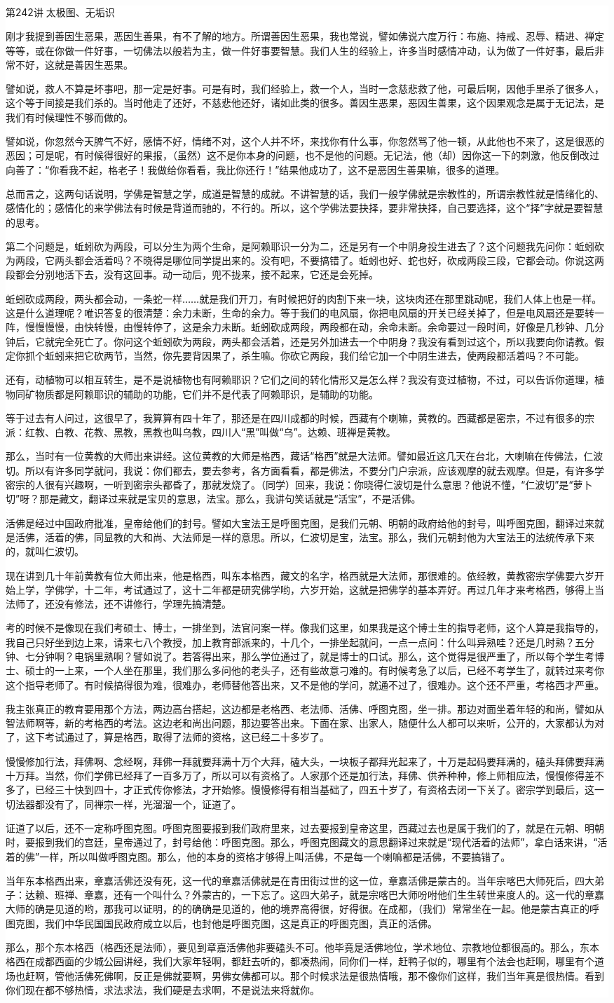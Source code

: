 第242讲 太极图、无垢识

刚才我提到善因生恶果，恶因生善果，有不了解的地方。所谓善因生恶果，我也常说，譬如佛说六度万行：布施、持戒、忍辱、精进、禅定等等，或在你做一件好事，一切佛法以般若为主，做一件好事要智慧。我们人生的经验上，许多当时感情冲动，认为做了一件好事，最后非常不好，这就是善因生恶果。

譬如说，救人不算是坏事吧，那一定是好事。可是有时，我们经验上，救一个人，当时一念慈悲救了他，可最后啊，因他手里杀了很多人，这个等于间接是我们杀的。当时他走了还好，不慈悲他还好，诸如此类的很多。善因生恶果，恶因生善果，这个因果观念是属于无记法，是我们有时候理性不够而做的。

譬如说，你忽然今天脾气不好，感情不好，情绪不对，这个人并不坏，来找你有什么事，你忽然骂了他一顿，从此他也不来了，这是很恶的恶因；可是呢，有时候得很好的果报，（虽然）这不是你本身的问题，也不是他的问题。无记法，他（却）因你这一下的刺激，他反倒改过向善了：“你看我不起，格老子！我做给你看看，我比你还行！”结果他成功了，这不是恶因生善果嘛，很多的道理。

总而言之，这两句话说明，学佛是智慧之学，成道是智慧的成就。不讲智慧的话，我们一般学佛就是宗教性的，所谓宗教性就是情绪化的、感情化的；感情化的来学佛法有时候是背道而驰的，不行的。所以，这个学佛法要抉择，要非常抉择，自己要选择，这个“择”字就是要智慧的思考。

第二个问题是，蚯蚓砍为两段，可以分生为两个生命，是阿赖耶识一分为二，还是另有一个中阴身投生进去了？这个问题我先问你：蚯蚓砍为两段，它两头都会活着吗？不晓得是哪位同学提出来的。没有吧，不要搞错了。蚯蚓也好、蛇也好，砍成两段三段，它都会动。你说这两段都会分别地活下去，没有这回事。动一动后，兜不拢来，接不起来，它还是会死掉。

蚯蚓砍成两段，两头都会动，一条蛇一样……就是我们开刀，有时候把好的肉割下来一块，这块肉还在那里跳动呢，我们人体上也是一样。这是什么道理呢？唯识答复的很清楚：余力未断，生命的余力。等于我们的电风扇，你把电风扇的开关已经关掉了，但是电风扇还是要转一阵，慢慢慢慢，由快转慢，由慢转停了，这是余力未断。蚯蚓砍成两段，两段都在动，余命未断。余命要过一段时间，好像是几秒钟、几分钟后，它就完全死亡了。你问这个蚯蚓砍为两段，两头都会活着，还是另外加进去一个中阴身？我没有看到过这个，所以我要向你请教。假定你抓个蚯蚓来把它砍两节，当然，你先要背因果了，杀生嘛。你砍它两段，我们给它加一个中阴生进去，使两段都活着吗？不可能。

还有，动植物可以相互转生，是不是说植物也有阿赖耶识？它们之间的转化情形又是怎么样？我没有变过植物，不过，可以告诉你道理，植物同矿物质都是阿赖耶识的辅助的功能，它们并不是代表了阿赖耶识，是辅助的功能。

等于过去有人问过，这很早了，我算算有四十年了，那还是在四川成都的时候，西藏有个喇嘛，黄教的。西藏都是密宗，不过有很多的宗派：红教、白教、花教、黑教，黑教也叫乌教，四川人“黑”叫做“乌”。达赖、班禅是黄教。

那么，当时有一位黄教的大师出来讲经。这位黄教的大师是格西，藏话“格西”就是大法师。譬如最近这几天在台北，大喇嘛在传佛法，仁波切。所以有许多同学就问，我说：你们都去，要去参考，各方面看看，都是佛法，不要分门户宗派，应该观摩的就去观摩。但是，有许多学密宗的人很有兴趣啊，一听到密宗头都昏了，那就发烧了。（同学）回来，我说：你晓得仁波切是什么意思？他说不懂，“仁波切”是“萝卜切”呀？那是藏文，翻译过来就是宝贝的意思，法宝。那么，我讲句笑话就是“活宝”，不是活佛。

活佛是经过中国政府批准，皇帝给他们的封号。譬如大宝法王是呼图克图，是我们元朝、明朝的政府给他的封号，叫呼图克图，翻译过来就是活佛，活着的佛，同显教的大和尚、大法师是一样的意思。所以，仁波切是宝，法宝。那么，我们元朝封他为大宝法王的法统传承下来的，就叫仁波切。

现在讲到几十年前黄教有位大师出来，他是格西，叫东本格西，藏文的名字，格西就是大法师，那很难的。依经教，黄教密宗学佛要六岁开始上学，学佛学，十二年，考试通过了，这十二年都是研究佛学哟，六岁开始，这就是把佛学的基本弄好。再过几年才来考格西，够得上当法师了，还没有修法，还不讲修行，学理先搞清楚。

考的时候不是像现在我们考硕士、博士，一排坐到，法官问案一样。像我们这里，如果我是这个博士生的指导老师，这个人算是我指导的，我自己只好坐到边上来，请来七八个教授，加上教育部派来的，十几个，一排坐起就问，一点一点问：什么叫异熟哇？还是几时熟？五分钟、七分钟啊？电锅里熟啊？譬如说了。若答得出来，那么学位通过了，就是博士的口试。那么，这个觉得是很严重了，所以每个学生考博士、硕士的一上来，一个人坐在那里，我们那么多问他的老头子，还有些故意刁难的。有时候考急了以后，已经不考学生了，就转过来考你这个指导老师了。有时候搞得很为难，很难办，老师替他答出来，又不是他的学问，就通不过了，很难办。这个还不严重，考格西才严重。

我主张真正的教育要用那个方法，两边高台搭起，这边都是老格西、老法师、活佛、呼图克图，坐一排。那边对面坐着年轻的和尚，譬如从智法师啊等，新的考格西的考法。这边老和尚出问题，那边要答出来。下面在家、出家人，随便什么人都可以来听，公开的，大家都认为对了，这下考试通过了，算是格西，取得了法师的资格，这已经二十多岁了。

慢慢修加行法，拜佛啊、念经啊，拜佛一拜就要拜满十万个大拜，磕大头，一块板子都拜光起来了，十万是起码要拜满的，磕头拜佛要拜满十万拜。当然，你们学佛已经拜了一百多万了，所以可以有资格了。人家那个还是加行法，拜佛、供养种种，修上师相应法，慢慢修得差不多了，已经三十快到四十，才正式传你修法，才开始修。慢慢修得有相当基础了，四五十岁了，有资格去闭一下关了。密宗学到最后，这一切法器都没有了，同禅宗一样，光溜溜一个，证道了。

证道了以后，还不一定称呼图克图。呼图克图要报到我们政府里来，过去要报到皇帝这里，西藏过去也是属于我们的了，就是在元朝、明朝时，要报到我们的宫廷，皇帝通过了，封号给他：呼图克图。那么，呼图克图藏文的意思翻译过来就是“现代活着的法师”，拿白话来讲，“活着的佛”一样，所以叫做呼图克图。那么，他的本身的资格才够得上叫活佛，不是每一个喇嘛都是活佛，不要搞错了。

当年东本格西出来，章嘉活佛还没有死，这一代的章嘉活佛就是在青田街过世的这一位，章嘉活佛是蒙古的。当年宗喀巴大师死后，四大弟子：达赖、班禅、章嘉，还有一个叫什么？外蒙古的，一下忘了。这四大弟子，就是宗喀巴大师吩咐他们生生转世来度人的。这一代的章嘉大师的确是见道的哟，那我可以证明，的的确确是见道的，他的境界高得很，好得很。在成都，（我们）常常坐在一起。他是蒙古真正的呼图克图，我们中华民国国民政府成立以后，也封他是呼图克图，这是真正的呼图克图，真正的活佛。

那么，那个东本格西（格西还是法师），要见到章嘉活佛他非要磕头不可。他毕竟是活佛地位，学术地位、宗教地位都很高的。那么，东本格西在成都西面的少城公园讲经，我们大家年轻啊，都赶去听的，都凑热闹，同你们一样，赶鸭子似的，哪里有个法会也赶啊，哪里有个道场也赶啊，管他活佛死佛啊，反正是佛就要啊，男佛女佛都可以。那个时候求法是很热情哦，那不像你们这样，我们当年真是很热情。看到你们现在都不够热情，求法求法，我们硬是去求啊，不是说法来将就你。
